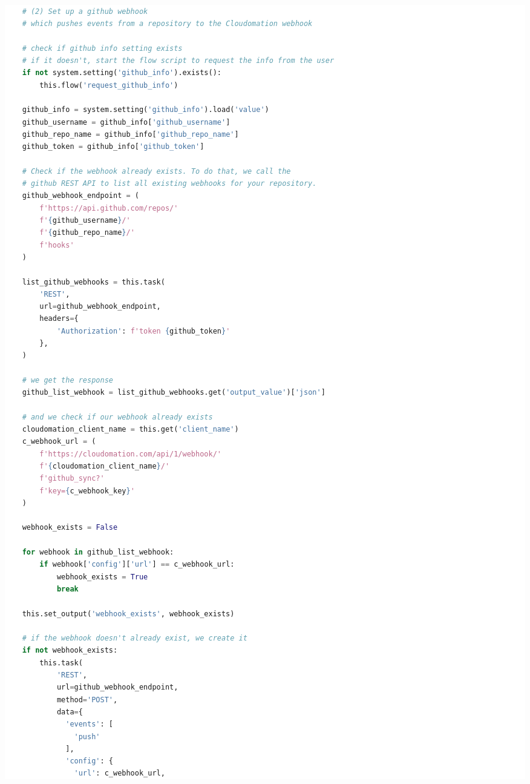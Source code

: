 ```python
    # (2) Set up a github webhook
    # which pushes events from a repository to the Cloudomation webhook

    # check if github info setting exists
    # if it doesn't, start the flow script to request the info from the user
    if not system.setting('github_info').exists():
        this.flow('request_github_info')

    github_info = system.setting('github_info').load('value')
    github_username = github_info['github_username']
    github_repo_name = github_info['github_repo_name']
    github_token = github_info['github_token']

    # Check if the webhook already exists. To do that, we call the
    # github REST API to list all existing webhooks for your repository.
    github_webhook_endpoint = (
        f'https://api.github.com/repos/'
        f'{github_username}/'
        f'{github_repo_name}/'
        f'hooks'
    )

    list_github_webhooks = this.task(
        'REST',
        url=github_webhook_endpoint,
        headers={
            'Authorization': f'token {github_token}'
        },
    )

    # we get the response
    github_list_webhook = list_github_webhooks.get('output_value')['json']

    # and we check if our webhook already exists
    cloudomation_client_name = this.get('client_name')
    c_webhook_url = (
        f'https://cloudomation.com/api/1/webhook/'
        f'{cloudomation_client_name}/'
        f'github_sync?'
        f'key={c_webhook_key}'
    )

    webhook_exists = False

    for webhook in github_list_webhook:
        if webhook['config']['url'] == c_webhook_url:
            webhook_exists = True
            break

    this.set_output('webhook_exists', webhook_exists)

    # if the webhook doesn't already exist, we create it
    if not webhook_exists:
        this.task(
            'REST',
            url=github_webhook_endpoint,
            method='POST',
            data={
              'events': [
                'push'
              ],
              'config': {
                'url': c_webhook_url,
```
